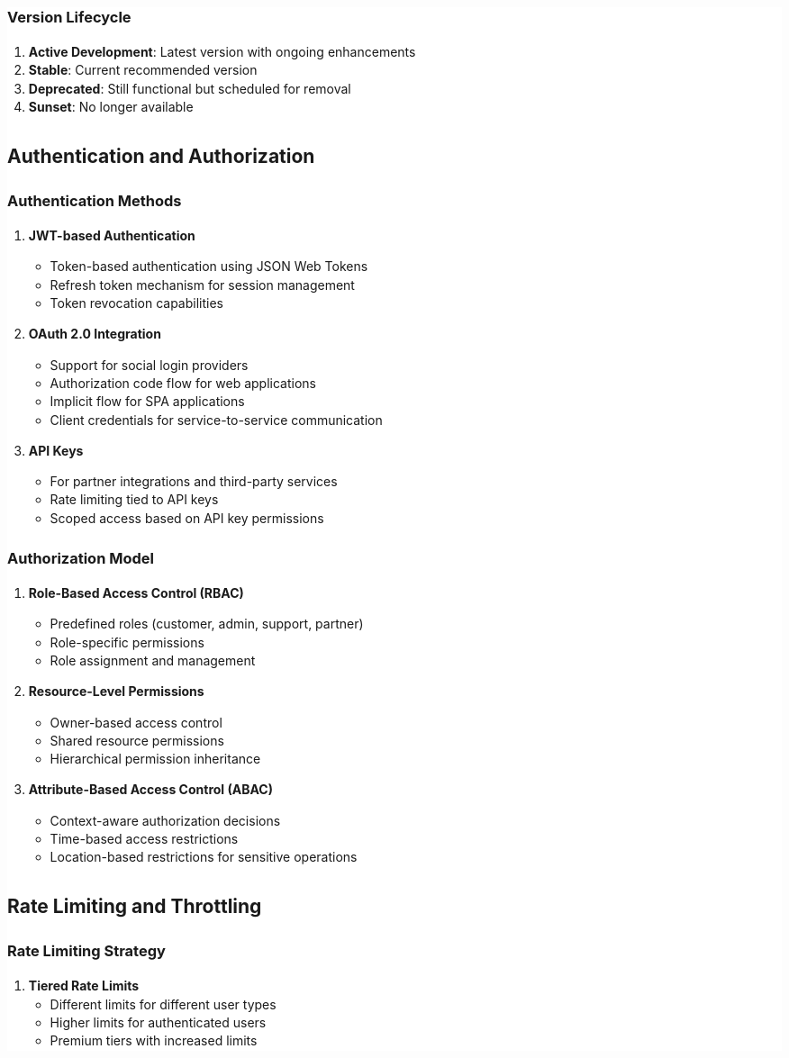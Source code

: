 ### Version Lifecycle

1. **Active Development**: Latest version with ongoing enhancements
2. **Stable**: Current recommended version
3. **Deprecated**: Still functional but scheduled for removal
4. **Sunset**: No longer available

## Authentication and Authorization

### Authentication Methods

1. **JWT-based Authentication**
   - Token-based authentication using JSON Web Tokens
   - Refresh token mechanism for session management
   - Token revocation capabilities

2. **OAuth 2.0 Integration**
   - Support for social login providers
   - Authorization code flow for web applications
   - Implicit flow for SPA applications
   - Client credentials for service-to-service communication

3. **API Keys**
   - For partner integrations and third-party services
   - Rate limiting tied to API keys
   - Scoped access based on API key permissions

### Authorization Model

1. **Role-Based Access Control (RBAC)**
   - Predefined roles (customer, admin, support, partner)
   - Role-specific permissions
   - Role assignment and management

2. **Resource-Level Permissions**
   - Owner-based access control
   - Shared resource permissions
   - Hierarchical permission inheritance

3. **Attribute-Based Access Control (ABAC)**
   - Context-aware authorization decisions
   - Time-based access restrictions
   - Location-based restrictions for sensitive operations

## Rate Limiting and Throttling

### Rate Limiting Strategy

1. **Tiered Rate Limits**
   - Different limits for different user types
   - Higher limits for authenticated users
   - Premium tiers with increased limits
